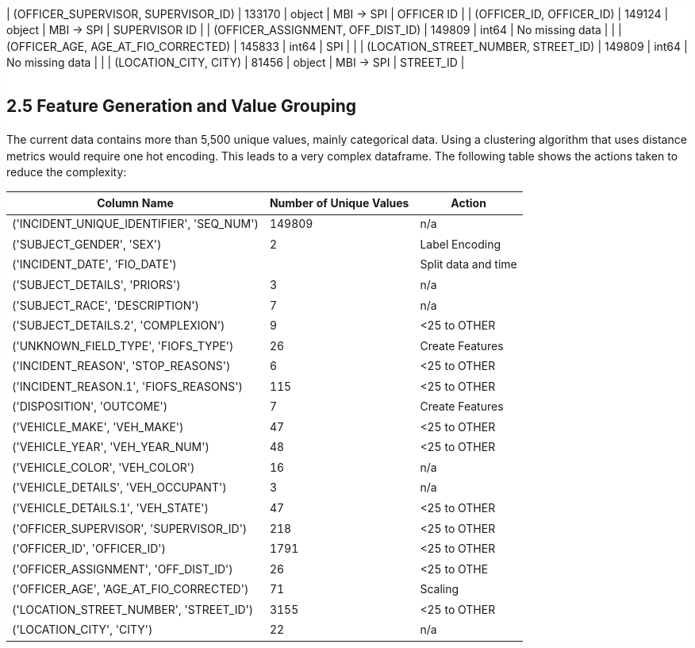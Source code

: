 | (OFFICER_SUPERVISOR, SUPERVISOR_ID)     | 133170         | object           | MBI -> SPI      | OFFICER ID                                    |
| (OFFICER_ID, OFFICER_ID)                | 149124         | object           | MBI -> SPI      | SUPERVISOR ID                                 |
| (OFFICER_ASSIGNMENT, OFF_DIST_ID)       | 149809         | int64            | No missing data |                                               |
| (OFFICER_AGE, AGE_AT_FIO_CORRECTED)     | 145833         | int64            | SPI             |                                               |
| (LOCATION_STREET_NUMBER, STREET_ID)     | 149809         | int64            | No missing data |                                               |
| (LOCATION_CITY, CITY)                   | 81456          | object           | MBI -> SPI      | STREET_ID                                     |


## 2.5	Feature Generation and Value Grouping

The current data contains more than 5,500 unique values, mainly categorical data. Using a clustering algorithm that uses distance metrics would require one hot encoding. This leads to a very complex dataframe.
The following table shows the actions taken to reduce the complexity:


| Column Name                               | Number of Unique Values | Action              |
|-------------------------------------------|-------------------------|---------------------|
| ('INCIDENT_UNIQUE_IDENTIFIER', 'SEQ_NUM') | 149809                  | n/a                 |
| ('SUBJECT_GENDER', 'SEX')                 | 2                       | Label Encoding      |
| ('INCIDENT_DATE', 'FIO_DATE')             |                         | Split data and time |              
| ('SUBJECT_DETAILS', 'PRIORS')             | 3                       | n/a                 |
| ('SUBJECT_RACE', 'DESCRIPTION')           | 7                       | n/a                 |
| ('SUBJECT_DETAILS.2', 'COMPLEXION')       | 9                       | <25 to OTHER        |
| ('UNKNOWN_FIELD_TYPE', 'FIOFS_TYPE')      | 26                      | Create Features     |
| ('INCIDENT_REASON', 'STOP_REASONS')       | 6                       | <25 to OTHER        |
| ('INCIDENT_REASON.1', 'FIOFS_REASONS')    | 115                     | <25 to OTHER        |
| ('DISPOSITION', 'OUTCOME')                | 7                       | Create Features     |
| ('VEHICLE_MAKE', 'VEH_MAKE')              | 47                      | <25 to OTHER        |
| ('VEHICLE_YEAR', 'VEH_YEAR_NUM')          | 48                      | <25 to OTHER        |
| ('VEHICLE_COLOR', 'VEH_COLOR')            | 16                      | n/a                 |
| ('VEHICLE_DETAILS', 'VEH_OCCUPANT')       | 3                       | n/a                 |
| ('VEHICLE_DETAILS.1', 'VEH_STATE')        | 47                      | <25 to OTHER        |
| ('OFFICER_SUPERVISOR', 'SUPERVISOR_ID')   | 218                     | <25 to OTHER        |
| ('OFFICER_ID', 'OFFICER_ID')              | 1791                    | <25 to OTHER        |
| ('OFFICER_ASSIGNMENT', 'OFF_DIST_ID')     | 26                      | <25 to OTHE         |
| ('OFFICER_AGE', 'AGE_AT_FIO_CORRECTED')   | 71                      | Scaling             |
| ('LOCATION_STREET_NUMBER', 'STREET_ID')   | 3155                    | <25 to OTHER        |
| ('LOCATION_CITY', 'CITY')                 | 22                      | n/a                 |
